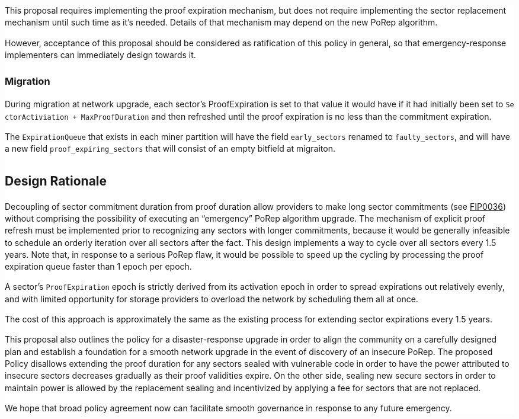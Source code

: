 This proposal requires implementing the proof expiration mechanism, 
but does not require implementing the sector replacement mechanism until such time as it’s needed. 
Details of that mechanism may depend on the new PoRep algorithm.

However, acceptance of this proposal should be considered as ratification of this policy in general, 
so that emergency-response implementers can immediately design towards it.

### Migration
During migration at network upgrade, each sector’s ProofExpiration is set to that value it would have 
if it had initially been set to `SectorActiviation + MaxProofDuration` and then refreshed 
until the proof expiration is no less than the commitment expiration.

The `ExpirationQueue` that exists in each miner partition will have the field `early_sectors` renamed to `faulty_sectors`, and will have a new field `proof_expiring_sectors` that will consist of an empty bitfield at migraiton.

## Design Rationale
Decoupling of sector commitment duration from proof duration allow providers to make 
long sector commitments (see [FIP0036](https://github.com/filecoin-project/FIPs/blob/master/FIPS/fip-0036.md)) 
without comprising the possibility of executing an “emergency” PoRep algorithm upgrade.
The mechanism of explicit proof refresh must be implemented prior to recognizing any sectors with longer commitments,
because it would be generally infeasible to schedule an orderly iteration over all sectors after the fact.
This design implements a way to cycle over all sectors every 1.5 years.
Note that, in response to a serious PoRep flaw,
it would be possible to speed up the cycling by processing the proof expiration queue faster than 1 epoch per epoch.

A sector’s `ProofExpiration` epoch is strictly derived from its activation epoch 
in order to spread expirations out relatively evenly,
and with limited opportunity for storage providers to overload the network by scheduling them all at once.

The cost of this approach is approximately the same as the existing process for extending sector expirations every 1.5 years.

This proposal also outlines the policy for a disaster-response upgrade in order to 
align the community on a carefully designed plan and establish a foundation for 
a smooth network upgrade in the  event of discovery of an insecure PoRep. 
The proposed Policy disallows extending the proof duration for any sectors sealed with vulnerable code
in order to have the power attributed to insecure sectors decreases gradually as their proof validities expire.
On the other side, sealing new secure sectors in order to maintain power is allowed by 
the replacement sealing and incentivized by applying a fee for sectors that are not replaced.

We hope that broad policy agreement now can facilitate smooth governance in response to any future emergency.
